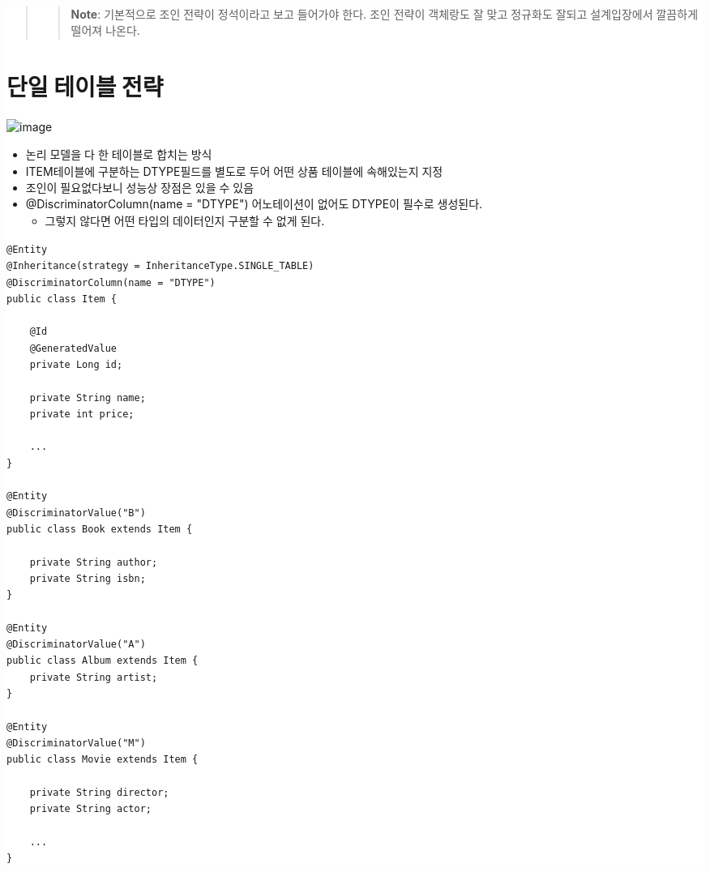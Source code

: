 >> **Note**: 기본적으로 조인 전략이 정석이라고 보고 들어가야 한다. 조인 전략이 객체랑도 잘 맞고 정규화도 잘되고 설계입장에서 깔끔하게 떨어져 나온다.

# 단일 테이블 전략

![image](https://user-images.githubusercontent.com/44339530/138994104-0efe9f77-1707-4e69-9fc2-a5e4a810dd8e.png)

- 논리 모델을 다 한 테이블로 합치는 방식
- ITEM테이블에 구분하는 DTYPE필드를 별도로 두어 어떤 상품 테이블에 속해있는지 지정
- 조인이 필요없다보니 성능상 장점은 있을 수 있음
- @DiscriminatorColumn(name = "DTYPE") 어노테이션이 없어도 DTYPE이 필수로 생성된다.
  - 그렇지 않다면 어떤 타입의 데이터인지 구분할 수 없게 된다.

~~~
@Entity
@Inheritance(strategy = InheritanceType.SINGLE_TABLE)
@DiscriminatorColumn(name = "DTYPE")
public class Item {

    @Id
    @GeneratedValue
    private Long id;

    private String name;
    private int price;

    ...
}

@Entity
@DiscriminatorValue("B")
public class Book extends Item {

    private String author;
    private String isbn;
}

@Entity
@DiscriminatorValue("A")
public class Album extends Item {
    private String artist;
}

@Entity
@DiscriminatorValue("M")
public class Movie extends Item {

    private String director;
    private String actor;

    ...
}
~~~
